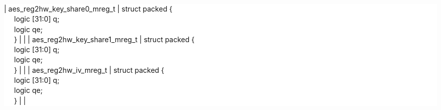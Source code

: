 | aes_reg2hw_key_share0_mreg_t   | struct packed {<br><span style="padding-left:20px">     logic [31:0] q;<br><span style="padding-left:20px">     logic        qe;<br><span style="padding-left:20px">   }                                                                                                                                                                                                                                                                                                                                                                                                                                                                                                                                                                                                                                                                                                                                                                                                                                                                                                                                                                                                                                                                                                                                                                                                                                                                                                                                                                                                                                                                                                                                                      |                      |
| aes_reg2hw_key_share1_mreg_t   | struct packed {<br><span style="padding-left:20px">     logic [31:0] q;<br><span style="padding-left:20px">     logic        qe;<br><span style="padding-left:20px">   }                                                                                                                                                                                                                                                                                                                                                                                                                                                                                                                                                                                                                                                                                                                                                                                                                                                                                                                                                                                                                                                                                                                                                                                                                                                                                                                                                                                                                                                                                                                                                      |                      |
| aes_reg2hw_iv_mreg_t           | struct packed {<br><span style="padding-left:20px">     logic [31:0] q;<br><span style="padding-left:20px">     logic        qe;<br><span style="padding-left:20px">   }                                                                                                                                                                                                                                                                                                                                                                                                                                                                                                                                                                                                                                                                                                                                                                                                                                                                                                                                                                                                                                                                                                                                                                                                                                                                                                                                                                                                                                                                                                                                                      |                      |
